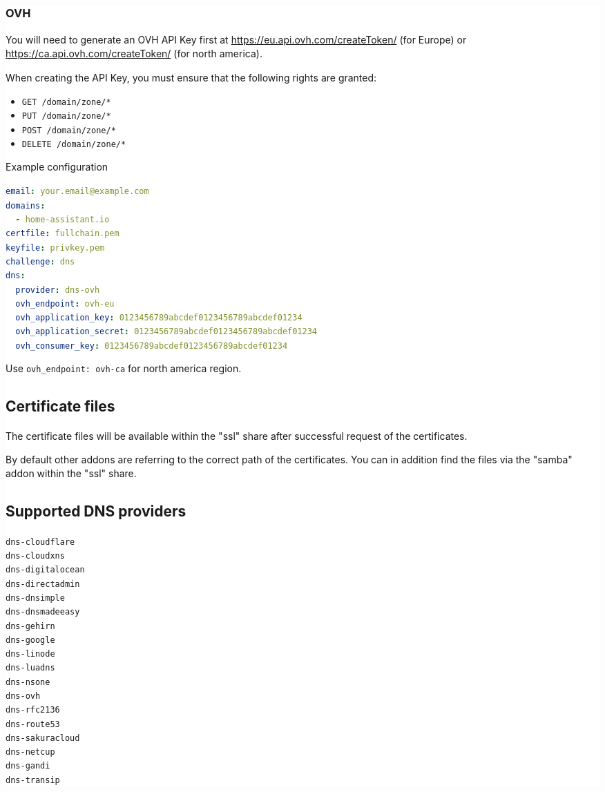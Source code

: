 ### OVH
You will need to generate an OVH API Key first at https://eu.api.ovh.com/createToken/ (for Europe) or https://ca.api.ovh.com/createToken/ (for north america). 

When creating the API Key, you must ensure that the following rights are granted:
* ``GET /domain/zone/*``
* ``PUT /domain/zone/*``
* ``POST /domain/zone/*``
* ``DELETE /domain/zone/*``

Example configuration
```yaml
email: your.email@example.com
domains:
  - home-assistant.io
certfile: fullchain.pem
keyfile: privkey.pem
challenge: dns
dns:
  provider: dns-ovh
  ovh_endpoint: ovh-eu
  ovh_application_key: 0123456789abcdef0123456789abcdef01234
  ovh_application_secret: 0123456789abcdef0123456789abcdef01234
  ovh_consumer_key: 0123456789abcdef0123456789abcdef01234
```
Use `ovh_endpoint: ovh-ca` for north america region.


## Certificate files

The certificate files will be available within the "ssl" share after successful request of the certificates.

By default other addons are referring to the correct path of the certificates.
You can in addition find the files via the "samba" addon within the "ssl" share.

## Supported DNS providers

```txt
dns-cloudflare
dns-cloudxns
dns-digitalocean
dns-directadmin
dns-dnsimple
dns-dnsmadeeasy
dns-gehirn
dns-google
dns-linode
dns-luadns
dns-nsone
dns-ovh
dns-rfc2136
dns-route53
dns-sakuracloud
dns-netcup
dns-gandi
dns-transip
```
